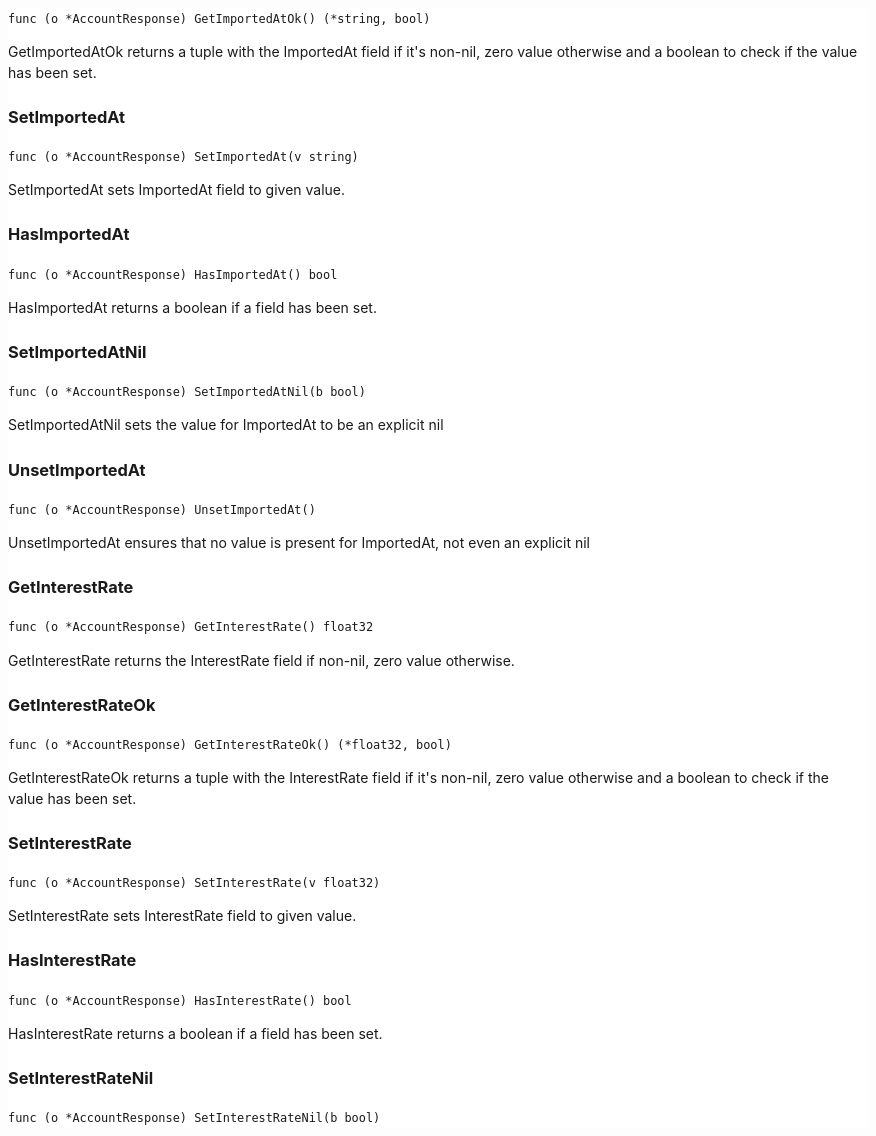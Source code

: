 `func (o *AccountResponse) GetImportedAtOk() (*string, bool)`

GetImportedAtOk returns a tuple with the ImportedAt field if it's non-nil, zero value otherwise
and a boolean to check if the value has been set.

### SetImportedAt

`func (o *AccountResponse) SetImportedAt(v string)`

SetImportedAt sets ImportedAt field to given value.

### HasImportedAt

`func (o *AccountResponse) HasImportedAt() bool`

HasImportedAt returns a boolean if a field has been set.

### SetImportedAtNil

`func (o *AccountResponse) SetImportedAtNil(b bool)`

 SetImportedAtNil sets the value for ImportedAt to be an explicit nil

### UnsetImportedAt
`func (o *AccountResponse) UnsetImportedAt()`

UnsetImportedAt ensures that no value is present for ImportedAt, not even an explicit nil
### GetInterestRate

`func (o *AccountResponse) GetInterestRate() float32`

GetInterestRate returns the InterestRate field if non-nil, zero value otherwise.

### GetInterestRateOk

`func (o *AccountResponse) GetInterestRateOk() (*float32, bool)`

GetInterestRateOk returns a tuple with the InterestRate field if it's non-nil, zero value otherwise
and a boolean to check if the value has been set.

### SetInterestRate

`func (o *AccountResponse) SetInterestRate(v float32)`

SetInterestRate sets InterestRate field to given value.

### HasInterestRate

`func (o *AccountResponse) HasInterestRate() bool`

HasInterestRate returns a boolean if a field has been set.

### SetInterestRateNil

`func (o *AccountResponse) SetInterestRateNil(b bool)`
